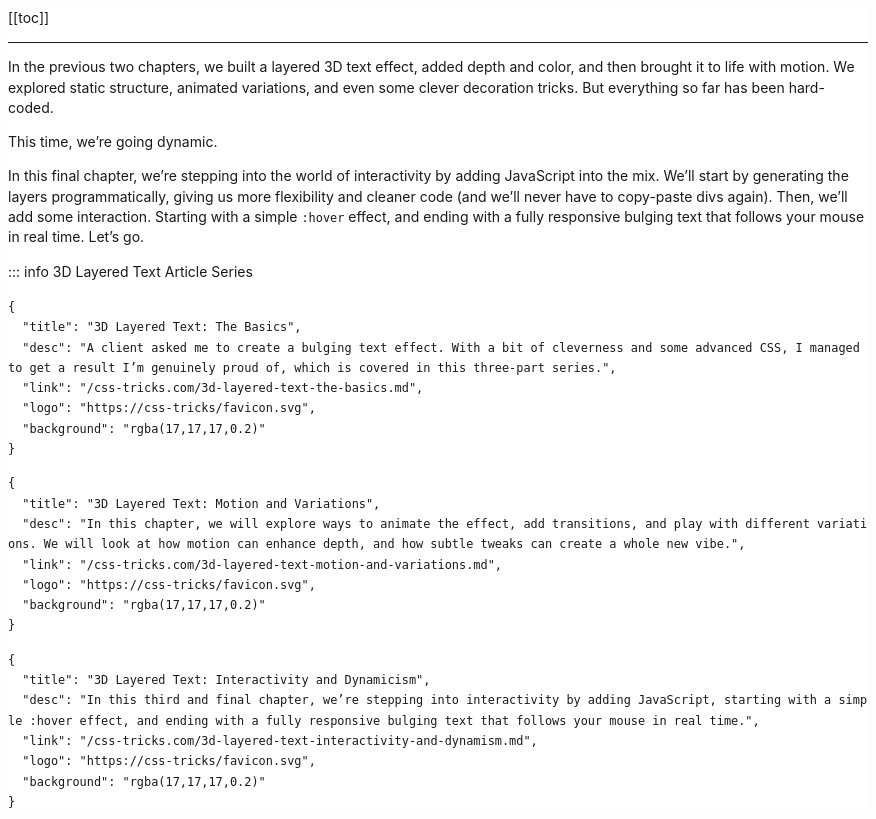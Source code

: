 [[toc]]

---

<SiteInfo
  name="3D Layered Text: Interactivity and Dynamicism"
  desc="In this third and final chapter, we’re stepping into interactivity by adding JavaScript, starting with a simple :hover effect, and ending with a fully responsive bulging text that follows your mouse in real time."
  url="https://css-tricks.com/3d-layered-text-interactivity-and-dynamism"
  logo="https://css-tricks/favicon.svg"
  preview="https://i0.wp.com/css-tricks.com/wp-content/uploads/2025/07/bulging-text.jpg"/>

In the previous two chapters, we built a layered 3D text effect, added depth and color, and then brought it to life with motion. We explored static structure, animated variations, and even some clever decoration tricks. But everything so far has been hard-coded.

This time, we’re going dynamic.

In this final chapter, we’re stepping into the world of interactivity by adding JavaScript into the mix. We’ll start by generating the layers programmatically, giving us more flexibility and cleaner code (and we’ll never have to copy-paste divs again). Then, we’ll add some interaction. Starting with a simple `:hover` effect, and ending with a fully responsive bulging text that follows your mouse in real time. Let’s go.

::: info 3D Layered Text Article Series

```component VPCard
{
  "title": "3D Layered Text: The Basics",
  "desc": "A client asked me to create a bulging text effect. With a bit of cleverness and some advanced CSS, I managed to get a result I’m genuinely proud of, which is covered in this three-part series.",
  "link": "/css-tricks.com/3d-layered-text-the-basics.md",
  "logo": "https://css-tricks/favicon.svg",
  "background": "rgba(17,17,17,0.2)"
}
```

```component VPCard
{
  "title": "3D Layered Text: Motion and Variations",
  "desc": "In this chapter, we will explore ways to animate the effect, add transitions, and play with different variations. We will look at how motion can enhance depth, and how subtle tweaks can create a whole new vibe.",
  "link": "/css-tricks.com/3d-layered-text-motion-and-variations.md",
  "logo": "https://css-tricks/favicon.svg",
  "background": "rgba(17,17,17,0.2)"
}
```

```component VPCard
{
  "title": "3D Layered Text: Interactivity and Dynamicism",
  "desc": "In this third and final chapter, we’re stepping into interactivity by adding JavaScript, starting with a simple :hover effect, and ending with a fully responsive bulging text that follows your mouse in real time.",
  "link": "/css-tricks.com/3d-layered-text-interactivity-and-dynamism.md",
  "logo": "https://css-tricks/favicon.svg",
  "background": "rgba(17,17,17,0.2)"
}
```
